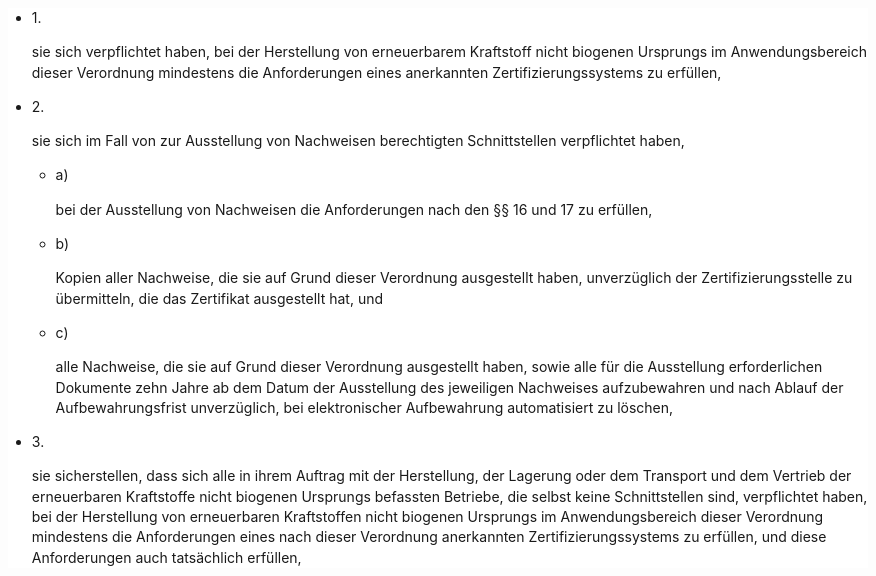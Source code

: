   - 1\.
    
    <div>
    
    sie sich verpflichtet haben, bei der Herstellung von erneuerbarem
    Kraftstoff nicht biogenen Ursprungs im Anwendungsbereich dieser
    Verordnung mindestens die Anforderungen eines anerkannten
    Zertifizierungssystems zu erfüllen,
    
    </div>

  - 2\.
    
    <div>
    
    sie sich im Fall von zur Ausstellung von Nachweisen berechtigten
    Schnittstellen verpflichtet haben,
    
      - a)
        
        <div>
        
        bei der Ausstellung von Nachweisen die Anforderungen nach den §§
        16 und 17 zu erfüllen,
        
        </div>
    
      - b)
        
        <div>
        
        Kopien aller Nachweise, die sie auf Grund dieser Verordnung
        ausgestellt haben, unverzüglich der Zertifizierungsstelle zu
        übermitteln, die das Zertifikat ausgestellt hat, und
        
        </div>
    
      - c)
        
        <div>
        
        alle Nachweise, die sie auf Grund dieser Verordnung ausgestellt
        haben, sowie alle für die Ausstellung erforderlichen Dokumente
        zehn Jahre ab dem Datum der Ausstellung des jeweiligen
        Nachweises aufzubewahren und nach Ablauf der Aufbewahrungsfrist
        unverzüglich, bei elektronischer Aufbewahrung automatisiert zu
        löschen,
        
        </div>
    
    </div>

  - 3\.
    
    <div>
    
    sie sicherstellen, dass sich alle in ihrem Auftrag mit der
    Herstellung, der Lagerung oder dem Transport und dem Vertrieb der
    erneuerbaren Kraftstoffe nicht biogenen Ursprungs befassten
    Betriebe, die selbst keine Schnittstellen sind, verpflichtet haben,
    bei der Herstellung von erneuerbaren Kraftstoffen nicht biogenen
    Ursprungs im Anwendungsbereich dieser Verordnung mindestens die
    Anforderungen eines nach dieser Verordnung anerkannten
    Zertifizierungssystems zu erfüllen, und diese Anforderungen auch
    tatsächlich erfüllen,
    
